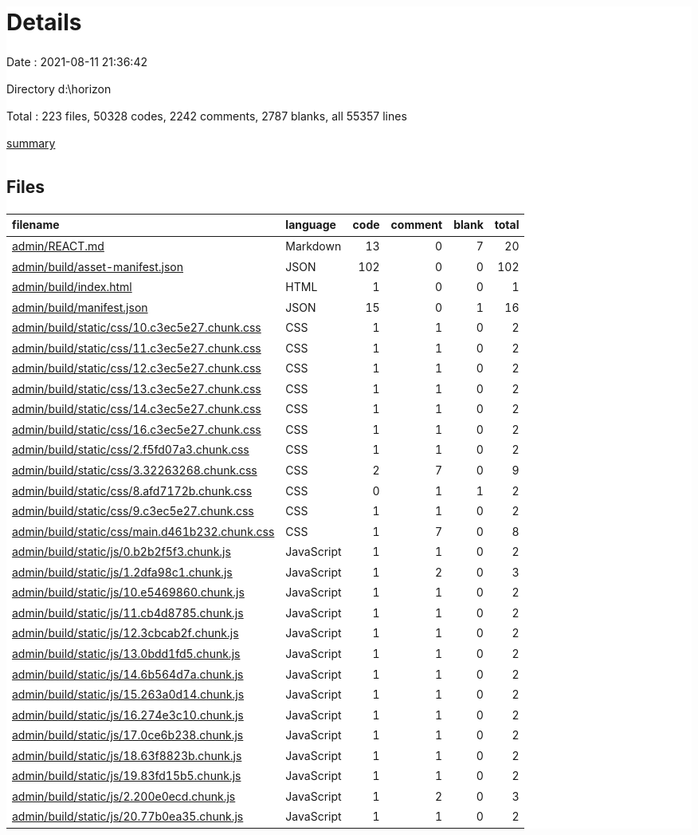 # Details

Date : 2021-08-11 21:36:42

Directory d:\horizon

Total : 223 files,  50328 codes, 2242 comments, 2787 blanks, all 55357 lines

[summary](results.md)

## Files
| filename | language | code | comment | blank | total |
| :--- | :--- | ---: | ---: | ---: | ---: |
| [admin/REACT.md](/admin/REACT.md) | Markdown | 13 | 0 | 7 | 20 |
| [admin/build/asset-manifest.json](/admin/build/asset-manifest.json) | JSON | 102 | 0 | 0 | 102 |
| [admin/build/index.html](/admin/build/index.html) | HTML | 1 | 0 | 0 | 1 |
| [admin/build/manifest.json](/admin/build/manifest.json) | JSON | 15 | 0 | 1 | 16 |
| [admin/build/static/css/10.c3ec5e27.chunk.css](/admin/build/static/css/10.c3ec5e27.chunk.css) | CSS | 1 | 1 | 0 | 2 |
| [admin/build/static/css/11.c3ec5e27.chunk.css](/admin/build/static/css/11.c3ec5e27.chunk.css) | CSS | 1 | 1 | 0 | 2 |
| [admin/build/static/css/12.c3ec5e27.chunk.css](/admin/build/static/css/12.c3ec5e27.chunk.css) | CSS | 1 | 1 | 0 | 2 |
| [admin/build/static/css/13.c3ec5e27.chunk.css](/admin/build/static/css/13.c3ec5e27.chunk.css) | CSS | 1 | 1 | 0 | 2 |
| [admin/build/static/css/14.c3ec5e27.chunk.css](/admin/build/static/css/14.c3ec5e27.chunk.css) | CSS | 1 | 1 | 0 | 2 |
| [admin/build/static/css/16.c3ec5e27.chunk.css](/admin/build/static/css/16.c3ec5e27.chunk.css) | CSS | 1 | 1 | 0 | 2 |
| [admin/build/static/css/2.f5fd07a3.chunk.css](/admin/build/static/css/2.f5fd07a3.chunk.css) | CSS | 1 | 1 | 0 | 2 |
| [admin/build/static/css/3.32263268.chunk.css](/admin/build/static/css/3.32263268.chunk.css) | CSS | 2 | 7 | 0 | 9 |
| [admin/build/static/css/8.afd7172b.chunk.css](/admin/build/static/css/8.afd7172b.chunk.css) | CSS | 0 | 1 | 1 | 2 |
| [admin/build/static/css/9.c3ec5e27.chunk.css](/admin/build/static/css/9.c3ec5e27.chunk.css) | CSS | 1 | 1 | 0 | 2 |
| [admin/build/static/css/main.d461b232.chunk.css](/admin/build/static/css/main.d461b232.chunk.css) | CSS | 1 | 7 | 0 | 8 |
| [admin/build/static/js/0.b2b2f5f3.chunk.js](/admin/build/static/js/0.b2b2f5f3.chunk.js) | JavaScript | 1 | 1 | 0 | 2 |
| [admin/build/static/js/1.2dfa98c1.chunk.js](/admin/build/static/js/1.2dfa98c1.chunk.js) | JavaScript | 1 | 2 | 0 | 3 |
| [admin/build/static/js/10.e5469860.chunk.js](/admin/build/static/js/10.e5469860.chunk.js) | JavaScript | 1 | 1 | 0 | 2 |
| [admin/build/static/js/11.cb4d8785.chunk.js](/admin/build/static/js/11.cb4d8785.chunk.js) | JavaScript | 1 | 1 | 0 | 2 |
| [admin/build/static/js/12.3cbcab2f.chunk.js](/admin/build/static/js/12.3cbcab2f.chunk.js) | JavaScript | 1 | 1 | 0 | 2 |
| [admin/build/static/js/13.0bdd1fd5.chunk.js](/admin/build/static/js/13.0bdd1fd5.chunk.js) | JavaScript | 1 | 1 | 0 | 2 |
| [admin/build/static/js/14.6b564d7a.chunk.js](/admin/build/static/js/14.6b564d7a.chunk.js) | JavaScript | 1 | 1 | 0 | 2 |
| [admin/build/static/js/15.263a0d14.chunk.js](/admin/build/static/js/15.263a0d14.chunk.js) | JavaScript | 1 | 1 | 0 | 2 |
| [admin/build/static/js/16.274e3c10.chunk.js](/admin/build/static/js/16.274e3c10.chunk.js) | JavaScript | 1 | 1 | 0 | 2 |
| [admin/build/static/js/17.0ce6b238.chunk.js](/admin/build/static/js/17.0ce6b238.chunk.js) | JavaScript | 1 | 1 | 0 | 2 |
| [admin/build/static/js/18.63f8823b.chunk.js](/admin/build/static/js/18.63f8823b.chunk.js) | JavaScript | 1 | 1 | 0 | 2 |
| [admin/build/static/js/19.83fd15b5.chunk.js](/admin/build/static/js/19.83fd15b5.chunk.js) | JavaScript | 1 | 1 | 0 | 2 |
| [admin/build/static/js/2.200e0ecd.chunk.js](/admin/build/static/js/2.200e0ecd.chunk.js) | JavaScript | 1 | 2 | 0 | 3 |
| [admin/build/static/js/20.77b0ea35.chunk.js](/admin/build/static/js/20.77b0ea35.chunk.js) | JavaScript | 1 | 1 | 0 | 2 |